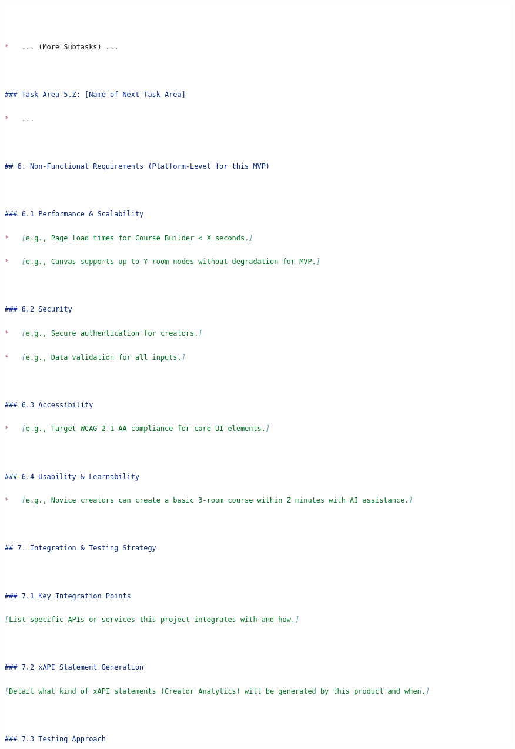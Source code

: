 ```markdown



*   ... (More Subtasks) ...



### Task Area 5.Z: [Name of Next Task Area]

*   ...



## 6. Non-Functional Requirements (Platform-Level for this MVP)



### 6.1 Performance & Scalability

*   [e.g., Page load times for Course Builder < X seconds.]

*   [e.g., Canvas supports up to Y room nodes without degradation for MVP.]



### 6.2 Security

*   [e.g., Secure authentication for creators.]

*   [e.g., Data validation for all inputs.]



### 6.3 Accessibility

*   [e.g., Target WCAG 2.1 AA compliance for core UI elements.]



### 6.4 Usability & Learnability

*   [e.g., Novice creators can create a basic 3-room course within Z minutes with AI assistance.]



## 7. Integration & Testing Strategy



### 7.1 Key Integration Points

[List specific APIs or services this project integrates with and how.]



### 7.2 xAPI Statement Generation

[Detail what kind of xAPI statements (Creator Analytics) will be generated by this product and when.]



### 7.3 Testing Approach
```